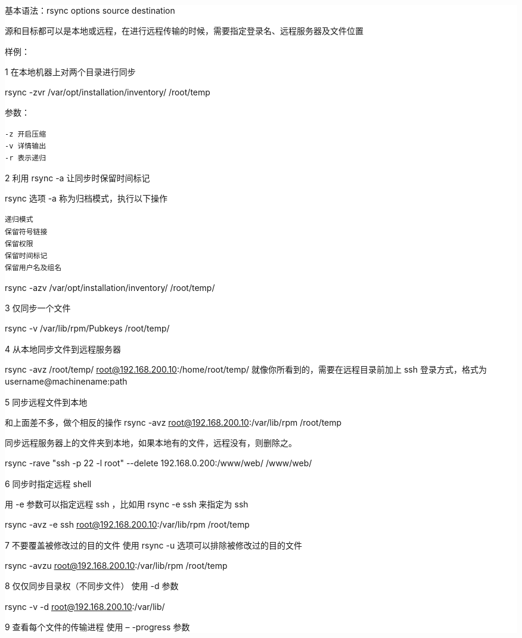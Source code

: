基本语法：rsync options source destination

源和目标都可以是本地或远程，在进行远程传输的时候，需要指定登录名、远程服务器及文件位置

样例：

1 在本地机器上对两个目录进行同步

rsync -zvr /var/opt/installation/inventory/ /root/temp

参数：

    -z 开启压缩
    -v 详情输出
    -r 表示递归

2 利用 rsync -a 让同步时保留时间标记

rsync 选项 -a 称为归档模式，执行以下操作

    递归模式
    保留符号链接
    保留权限
    保留时间标记
    保留用户名及组名

rsync -azv /var/opt/installation/inventory/ /root/temp/

3 仅同步一个文件

rsync -v /var/lib/rpm/Pubkeys /root/temp/

4 从本地同步文件到远程服务器

rsync -avz /root/temp/ root@192.168.200.10:/home/root/temp/
就像你所看到的，需要在远程目录前加上 ssh 登录方式，格式为 username@machinename:path

5 同步远程文件到本地

和上面差不多，做个相反的操作
rsync -avz root@192.168.200.10:/var/lib/rpm /root/temp

同步远程服务器上的文件夹到本地，如果本地有的文件，远程没有，则删除之。

rsync -rave "ssh -p 22 -l root" --delete 192.168.0.200:/www/web/ /www/web/

6 同步时指定远程 shell

用 -e 参数可以指定远程 ssh ，比如用 rsync -e ssh 来指定为 ssh

rsync -avz -e ssh root@192.168.200.10:/var/lib/rpm /root/temp

7 不要覆盖被修改过的目的文件
使用 rsync -u 选项可以排除被修改过的目的文件

rsync -avzu root@192.168.200.10:/var/lib/rpm /root/temp

8 仅仅同步目录权（不同步文件）
使用 -d 参数

rsync -v -d root@192.168.200.10:/var/lib/

9 查看每个文件的传输进程
使用 – -progress 参数
